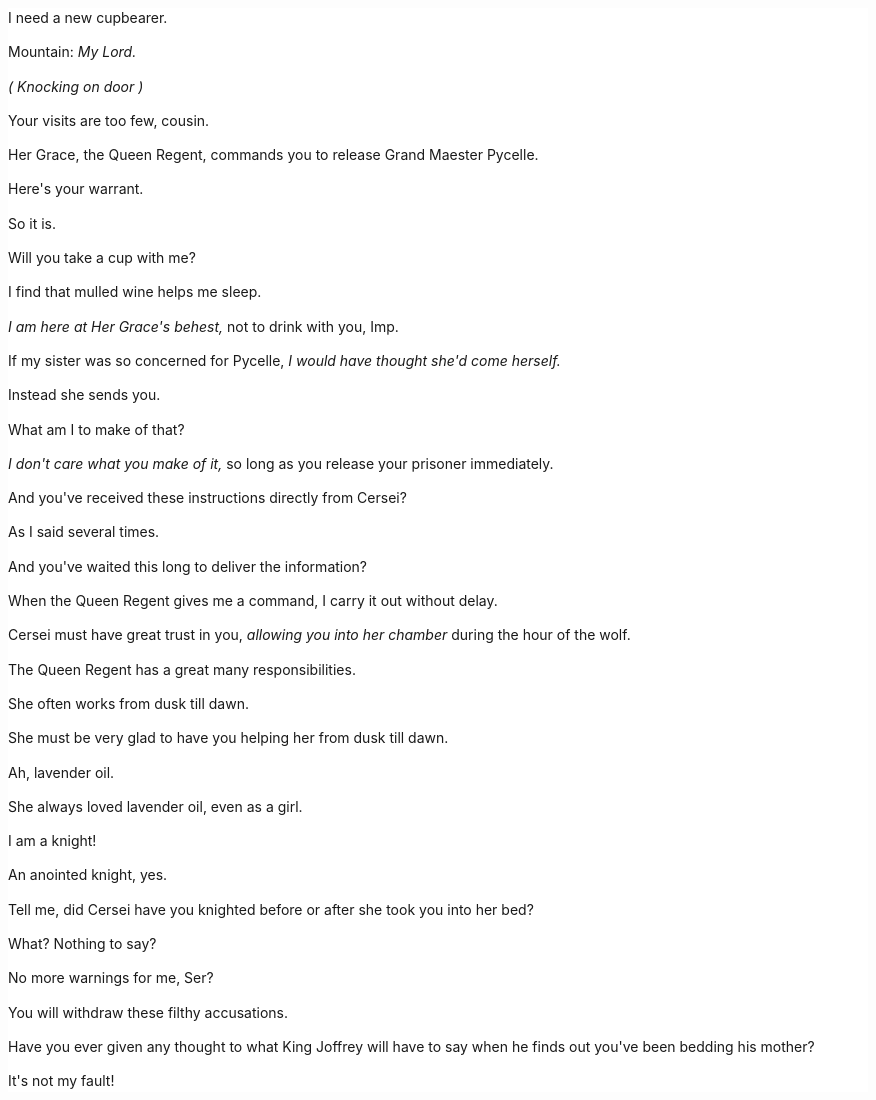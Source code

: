 I need a new cupbearer.

Mountain: _My Lord._

_( Knocking on door )_

Your visits are too few, cousin.

Her Grace, the Queen Regent, commands you to release Grand Maester Pycelle.

Here's your warrant.

So it is.

Will you take a cup with me?

I find that mulled wine helps me sleep.

_I am here_ _at Her Grace's behest,_ not to drink with you, Imp.

If my sister was so concerned for Pycelle, _I would have thought_ _she'd come herself._

Instead she sends you.

What am I to make of that?

_I don't care_ _what you make of it,_ so long as you release your prisoner immediately.

And you've received these instructions directly from Cersei?

As I said several times.

And you've waited this long to deliver the information?

When the Queen Regent gives me a command, I carry it out without delay.

Cersei must have great trust in you, _allowing you_ _into her chamber_ during the hour of the wolf.

The Queen Regent has a great many responsibilities.

She often works from dusk till dawn.

She must be very glad to have you helping her from dusk till dawn.

Ah, lavender oil.

She always loved lavender oil, even as a girl.

I am a knight!

An anointed knight, yes.

Tell me, did Cersei have you knighted before or after she took you into her bed?

What? Nothing to say?

No more warnings for me, Ser?

You will withdraw these filthy accusations.

Have you ever given any thought to what King Joffrey will have to say when he finds out you've been bedding his mother?

It's not my fault!
